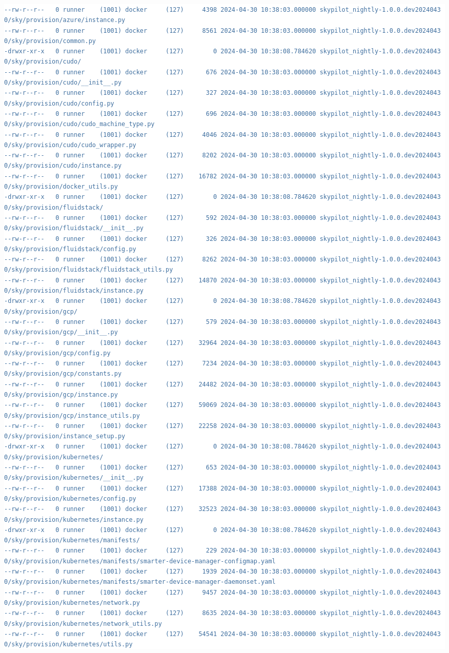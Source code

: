 ```diff
--rw-r--r--   0 runner    (1001) docker     (127)     4398 2024-04-30 10:38:03.000000 skypilot_nightly-1.0.0.dev20240430/sky/provision/azure/instance.py
--rw-r--r--   0 runner    (1001) docker     (127)     8561 2024-04-30 10:38:03.000000 skypilot_nightly-1.0.0.dev20240430/sky/provision/common.py
-drwxr-xr-x   0 runner    (1001) docker     (127)        0 2024-04-30 10:38:08.784620 skypilot_nightly-1.0.0.dev20240430/sky/provision/cudo/
--rw-r--r--   0 runner    (1001) docker     (127)      676 2024-04-30 10:38:03.000000 skypilot_nightly-1.0.0.dev20240430/sky/provision/cudo/__init__.py
--rw-r--r--   0 runner    (1001) docker     (127)      327 2024-04-30 10:38:03.000000 skypilot_nightly-1.0.0.dev20240430/sky/provision/cudo/config.py
--rw-r--r--   0 runner    (1001) docker     (127)      696 2024-04-30 10:38:03.000000 skypilot_nightly-1.0.0.dev20240430/sky/provision/cudo/cudo_machine_type.py
--rw-r--r--   0 runner    (1001) docker     (127)     4046 2024-04-30 10:38:03.000000 skypilot_nightly-1.0.0.dev20240430/sky/provision/cudo/cudo_wrapper.py
--rw-r--r--   0 runner    (1001) docker     (127)     8202 2024-04-30 10:38:03.000000 skypilot_nightly-1.0.0.dev20240430/sky/provision/cudo/instance.py
--rw-r--r--   0 runner    (1001) docker     (127)    16782 2024-04-30 10:38:03.000000 skypilot_nightly-1.0.0.dev20240430/sky/provision/docker_utils.py
-drwxr-xr-x   0 runner    (1001) docker     (127)        0 2024-04-30 10:38:08.784620 skypilot_nightly-1.0.0.dev20240430/sky/provision/fluidstack/
--rw-r--r--   0 runner    (1001) docker     (127)      592 2024-04-30 10:38:03.000000 skypilot_nightly-1.0.0.dev20240430/sky/provision/fluidstack/__init__.py
--rw-r--r--   0 runner    (1001) docker     (127)      326 2024-04-30 10:38:03.000000 skypilot_nightly-1.0.0.dev20240430/sky/provision/fluidstack/config.py
--rw-r--r--   0 runner    (1001) docker     (127)     8262 2024-04-30 10:38:03.000000 skypilot_nightly-1.0.0.dev20240430/sky/provision/fluidstack/fluidstack_utils.py
--rw-r--r--   0 runner    (1001) docker     (127)    14870 2024-04-30 10:38:03.000000 skypilot_nightly-1.0.0.dev20240430/sky/provision/fluidstack/instance.py
-drwxr-xr-x   0 runner    (1001) docker     (127)        0 2024-04-30 10:38:08.784620 skypilot_nightly-1.0.0.dev20240430/sky/provision/gcp/
--rw-r--r--   0 runner    (1001) docker     (127)      579 2024-04-30 10:38:03.000000 skypilot_nightly-1.0.0.dev20240430/sky/provision/gcp/__init__.py
--rw-r--r--   0 runner    (1001) docker     (127)    32964 2024-04-30 10:38:03.000000 skypilot_nightly-1.0.0.dev20240430/sky/provision/gcp/config.py
--rw-r--r--   0 runner    (1001) docker     (127)     7234 2024-04-30 10:38:03.000000 skypilot_nightly-1.0.0.dev20240430/sky/provision/gcp/constants.py
--rw-r--r--   0 runner    (1001) docker     (127)    24482 2024-04-30 10:38:03.000000 skypilot_nightly-1.0.0.dev20240430/sky/provision/gcp/instance.py
--rw-r--r--   0 runner    (1001) docker     (127)    59069 2024-04-30 10:38:03.000000 skypilot_nightly-1.0.0.dev20240430/sky/provision/gcp/instance_utils.py
--rw-r--r--   0 runner    (1001) docker     (127)    22258 2024-04-30 10:38:03.000000 skypilot_nightly-1.0.0.dev20240430/sky/provision/instance_setup.py
-drwxr-xr-x   0 runner    (1001) docker     (127)        0 2024-04-30 10:38:08.784620 skypilot_nightly-1.0.0.dev20240430/sky/provision/kubernetes/
--rw-r--r--   0 runner    (1001) docker     (127)      653 2024-04-30 10:38:03.000000 skypilot_nightly-1.0.0.dev20240430/sky/provision/kubernetes/__init__.py
--rw-r--r--   0 runner    (1001) docker     (127)    17388 2024-04-30 10:38:03.000000 skypilot_nightly-1.0.0.dev20240430/sky/provision/kubernetes/config.py
--rw-r--r--   0 runner    (1001) docker     (127)    32523 2024-04-30 10:38:03.000000 skypilot_nightly-1.0.0.dev20240430/sky/provision/kubernetes/instance.py
-drwxr-xr-x   0 runner    (1001) docker     (127)        0 2024-04-30 10:38:08.784620 skypilot_nightly-1.0.0.dev20240430/sky/provision/kubernetes/manifests/
--rw-r--r--   0 runner    (1001) docker     (127)      229 2024-04-30 10:38:03.000000 skypilot_nightly-1.0.0.dev20240430/sky/provision/kubernetes/manifests/smarter-device-manager-configmap.yaml
--rw-r--r--   0 runner    (1001) docker     (127)     1939 2024-04-30 10:38:03.000000 skypilot_nightly-1.0.0.dev20240430/sky/provision/kubernetes/manifests/smarter-device-manager-daemonset.yaml
--rw-r--r--   0 runner    (1001) docker     (127)     9457 2024-04-30 10:38:03.000000 skypilot_nightly-1.0.0.dev20240430/sky/provision/kubernetes/network.py
--rw-r--r--   0 runner    (1001) docker     (127)     8635 2024-04-30 10:38:03.000000 skypilot_nightly-1.0.0.dev20240430/sky/provision/kubernetes/network_utils.py
--rw-r--r--   0 runner    (1001) docker     (127)    54541 2024-04-30 10:38:03.000000 skypilot_nightly-1.0.0.dev20240430/sky/provision/kubernetes/utils.py
```